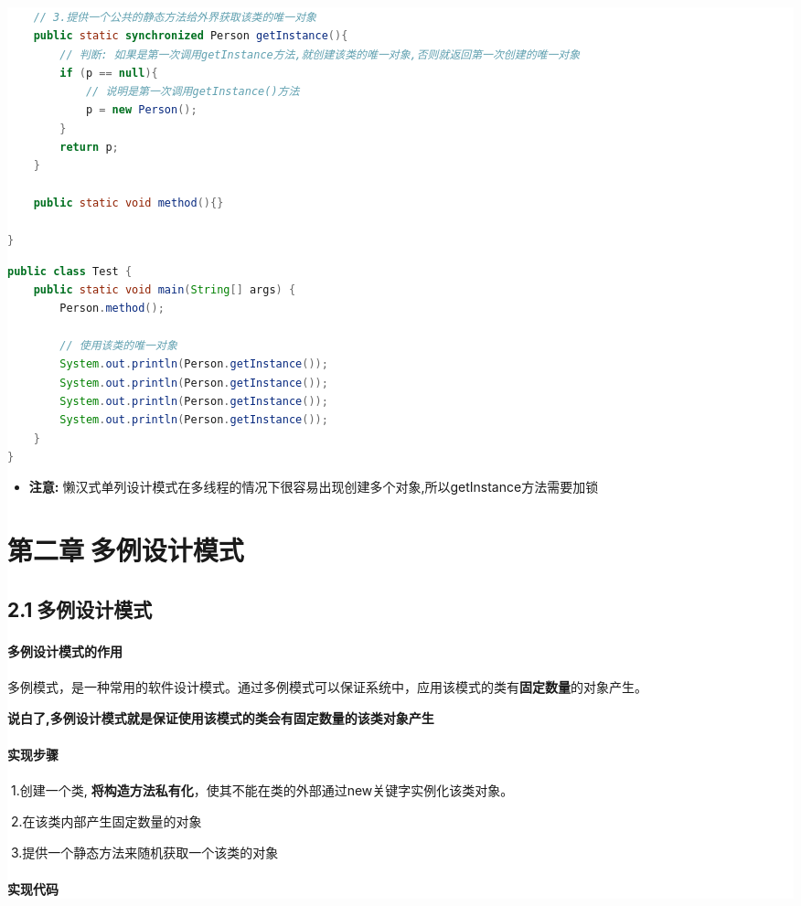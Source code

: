   ```java
      // 3.提供一个公共的静态方法给外界获取该类的唯一对象
      public static synchronized Person getInstance(){
          // 判断: 如果是第一次调用getInstance方法,就创建该类的唯一对象,否则就返回第一次创建的唯一对象
          if (p == null){
              // 说明是第一次调用getInstance()方法
              p = new Person();
          }
          return p;
      }
  
      public static void method(){}
  
  }
  
  ```
  
  ```java
  public class Test {
      public static void main(String[] args) {
          Person.method();
  
          // 使用该类的唯一对象
          System.out.println(Person.getInstance());
          System.out.println(Person.getInstance());
          System.out.println(Person.getInstance());
          System.out.println(Person.getInstance());
      }
  }
  
  ```
  
- **注意:**  懒汉式单列设计模式在多线程的情况下很容易出现创建多个对象,所以getInstance方法需要加锁

  

# 第二章 多例设计模式

## 2.1 多例设计模式

#### 多例设计模式的作用

多例模式，是一种常用的软件设计模式。通过多例模式可以保证系统中，应用该模式的类有**固定数量**的对象产生。

**说白了,多例设计模式就是保证使用该模式的类会有固定数量的该类对象产生**

#### 实现步骤

​	1.创建一个类,  **将构造方法私有化**，使其不能在类的外部通过new关键字实例化该类对象。

​	2.在该类内部产生固定数量的对象 

​    3.提供一个静态方法来随机获取一个该类的对象

#### 实现代码
